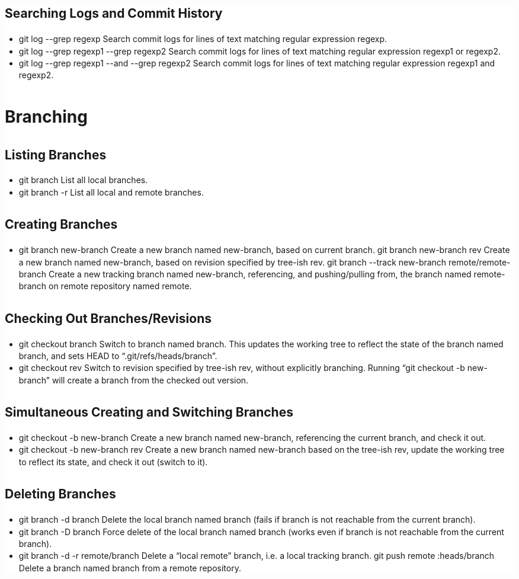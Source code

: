 ## Searching Logs and Commit History

* git log --grep regexp
Search commit logs for lines of text matching regular expression regexp.
* git log --grep regexp1 --grep regexp2
Search commit logs for lines of text matching regular expression regexp1 or regexp2.
* git log --grep regexp1 --and --grep regexp2
Search commit logs for lines of text matching regular expression regexp1 and regexp2.

# Branching

## Listing Branches

* git branch
List all local branches.
* git branch -r
List all local and remote branches.
 
## Creating Branches

* git branch new-branch
Create a new branch named new-branch, based on current branch.
git branch new-branch rev
Create a new branch named new-branch, based on revision specified by tree-ish rev.
git branch --track new-branch remote/remote-branch
Create a new tracking branch named new-branch, referencing, and pushing/pulling from, the branch named remote-branch on remote repository named remote.

## Checking Out Branches/Revisions

* git checkout branch
Switch to branch named branch. This updates the working tree to reflect the state of the branch named branch, and sets HEAD to “.git/refs/heads/branch”.
* git checkout rev
Switch to revision specified by tree-ish rev, without explicitly branching. Running “git checkout -b new-branch” will create a branch from the checked out version.

## Simultaneous Creating and Switching Branches

* git checkout -b new-branch
Create a new branch named new-branch, referencing the current branch, and check it out.
* git checkout -b new-branch rev
Create a new branch named new-branch based on the tree-ish rev, update the working tree to reflect its state, and check it out (switch to it).

## Deleting Branches

* git branch -d branch
Delete the local branch named branch (fails if branch is not reachable from the current branch).
* git branch -D branch
Force delete of the local branch named branch (works even if branch is not reachable from the current branch).
* git branch -d -r remote/branch
Delete a “local remote” branch, i.e. a local tracking branch.
git push remote :heads/branch
Delete a branch named branch from a remote repository.
